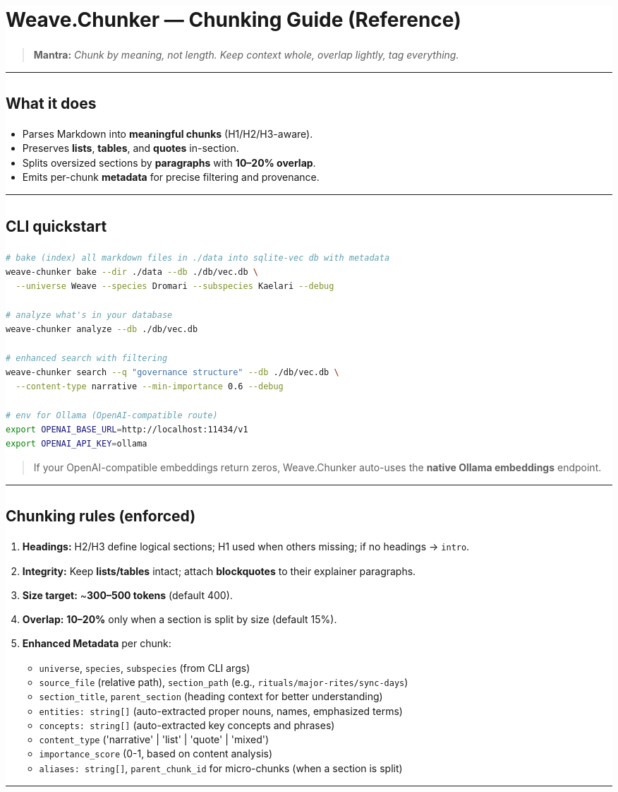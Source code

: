 # Weave.Chunker — Chunking Guide (Reference)

> **Mantra:** *Chunk by meaning, not length. Keep context whole, overlap lightly, tag everything.*

---

## What it does

* Parses Markdown into **meaningful chunks** (H1/H2/H3-aware).
* Preserves **lists**, **tables**, and **quotes** in-section.
* Splits oversized sections by **paragraphs** with **10–20% overlap**.
* Emits per-chunk **metadata** for precise filtering and provenance.

---

## CLI quickstart

```bash
# bake (index) all markdown files in ./data into sqlite-vec db with metadata
weave-chunker bake --dir ./data --db ./db/vec.db \
  --universe Weave --species Dromari --subspecies Kaelari --debug

# analyze what's in your database
weave-chunker analyze --db ./db/vec.db

# enhanced search with filtering
weave-chunker search --q "governance structure" --db ./db/vec.db \
  --content-type narrative --min-importance 0.6 --debug

# env for Ollama (OpenAI-compatible route)
export OPENAI_BASE_URL=http://localhost:11434/v1
export OPENAI_API_KEY=ollama
```

> If your OpenAI-compatible embeddings return zeros, Weave.Chunker auto-uses the **native Ollama embeddings** endpoint.

---

## Chunking rules (enforced)

1. **Headings:** H2/H3 define logical sections; H1 used when others missing; if no headings → `intro`.
2. **Integrity:** Keep **lists/tables** intact; attach **blockquotes** to their explainer paragraphs.
3. **Size target:** ~**300–500 tokens** (default 400).
4. **Overlap:** **10–20%** only when a section is split by size (default 15%).
5. **Enhanced Metadata** per chunk:

   * `universe`, `species`, `subspecies` (from CLI args)
   * `source_file` (relative path), `section_path` (e.g., `rituals/major-rites/sync-days`)
   * `section_title`, `parent_section` (heading context for better understanding)  
   * `entities: string[]` (auto-extracted proper nouns, names, emphasized terms)
   * `concepts: string[]` (auto-extracted key concepts and phrases)
   * `content_type` ('narrative' | 'list' | 'quote' | 'mixed')
   * `importance_score` (0-1, based on content analysis)
   * `aliases: string[]`, `parent_chunk_id` for micro-chunks (when a section is split)

---